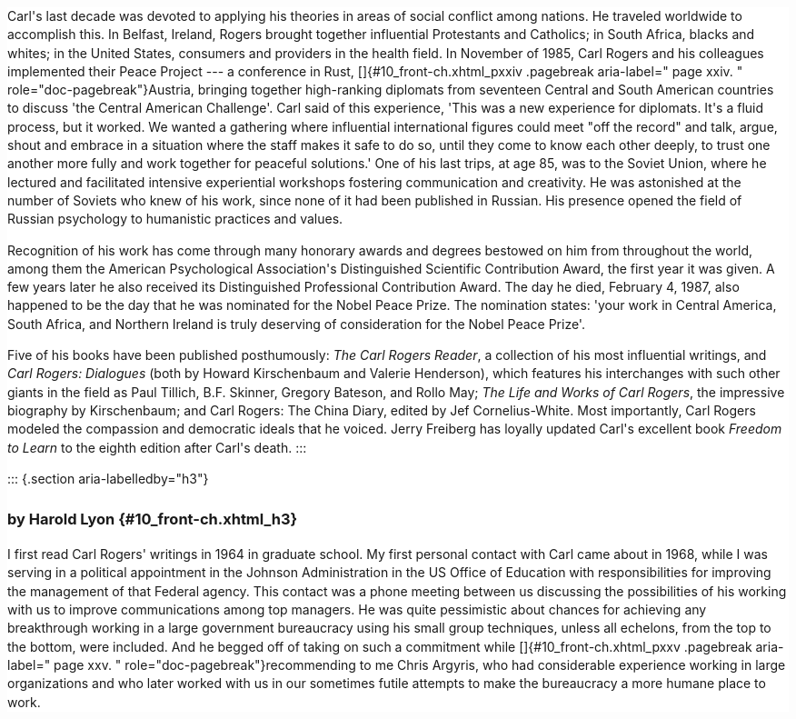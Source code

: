Carl\'s last decade was devoted to applying his theories in areas of
social conflict among nations. He traveled worldwide to accomplish this.
In Belfast, Ireland, Rogers brought together influential Protestants and
Catholics; in South Africa, blacks and whites; in the United States,
consumers and providers in the health field. In November of 1985, Carl
Rogers and his colleagues implemented their Peace Project --- a
conference in Rust, []{#10_front-ch.xhtml_pxxiv .pagebreak
aria-label=" page xxiv. " role="doc-pagebreak"}Austria, bringing
together high-ranking diplomats from seventeen Central and South
American countries to discuss 'the Central American Challenge'. Carl
said of this experience, 'This was a new experience for diplomats. It\'s
a fluid process, but it worked. We wanted a gathering where influential
international figures could meet "off the record" and talk, argue, shout
and embrace in a situation where the staff makes it safe to do so, until
they come to know each other deeply, to trust one another more fully and
work together for peaceful solutions.' One of his last trips, at age 85,
was to the Soviet Union, where he lectured and facilitated intensive
experiential workshops fostering communication and creativity. He was
astonished at the number of Soviets who knew of his work, since none of
it had been published in Russian. His presence opened the field of
Russian psychology to humanistic practices and values.

Recognition of his work has come through many honorary awards and
degrees bestowed on him from throughout the world, among them the
American Psychological Association\'s Distinguished Scientific
Contribution Award, the first year it was given. A few years later he
also received its Distinguished Professional Contribution Award. The day
he died, February 4, 1987, also happened to be the day that he was
nominated for the Nobel Peace Prize. The nomination states: 'your work
in Central America, South Africa, and Northern Ireland is truly
deserving of consideration for the Nobel Peace Prize'.

Five of his books have been published posthumously: *The Carl Rogers
Reader*, a collection of his most influential writings, and *Carl
Rogers: Dialogues* (both by Howard Kirschenbaum and Valerie Henderson),
which features his interchanges with such other giants in the field as
Paul Tillich, B.F. Skinner, Gregory Bateson, and Rollo May; *The Life
and Works of Carl Rogers*, the impressive biography by Kirschenbaum; and
Carl Rogers: The China Diary, edited by Jef Cornelius-White. Most
importantly, Carl Rogers modeled the compassion and democratic ideals
that he voiced. Jerry Freiberg has loyally updated Carl\'s excellent
book *Freedom to Learn* to the eighth edition after Carl\'s death.
:::

::: {.section aria-labelledby="h3"}
### by Harold Lyon {#10_front-ch.xhtml_h3}

I first read Carl Rogers\' writings in 1964 in graduate school. My first
personal contact with Carl came about in 1968, while I was serving in a
political appointment in the Johnson Administration in the US Office of
Education with responsibilities for improving the management of that
Federal agency. This contact was a phone meeting between us discussing
the possibilities of his working with us to improve communications among
top managers. He was quite pessimistic about chances for achieving any
breakthrough working in a large government bureaucracy using his small
group techniques, unless all echelons, from the top to the bottom, were
included. And he begged off of taking on such a commitment while
[]{#10_front-ch.xhtml_pxxv .pagebreak aria-label=" page xxv. "
role="doc-pagebreak"}recommending to me Chris Argyris, who had
considerable experience working in large organizations and who later
worked with us in our sometimes futile attempts to make the bureaucracy
a more humane place to work.
